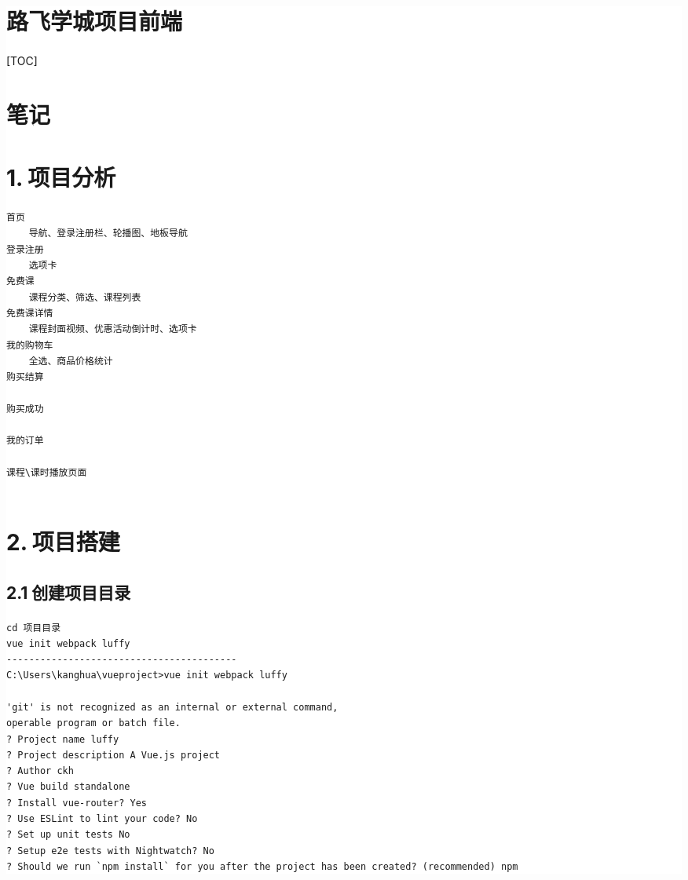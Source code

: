 # 路飞学城项目前端

[TOC]

# 笔记

# 1. 项目分析

```
首页
	导航、登录注册栏、轮播图、地板导航
登录注册
	选项卡
免费课
	课程分类、筛选、课程列表
免费课详情
	课程封面视频、优惠活动倒计时、选项卡
我的购物车
	全选、商品价格统计
购买结算
	
购买成功
	
我的订单
	
课程\课时播放页面
	
```



# 2. 项目搭建

## 2.1 创建项目目录

```
cd 项目目录
vue init webpack luffy
-----------------------------------------
C:\Users\kanghua\vueproject>vue init webpack luffy

'git' is not recognized as an internal or external command,
operable program or batch file.
? Project name luffy
? Project description A Vue.js project
? Author ckh
? Vue build standalone
? Install vue-router? Yes
? Use ESLint to lint your code? No
? Set up unit tests No
? Setup e2e tests with Nightwatch? No
? Should we run `npm install` for you after the project has been created? (recommended) npm
```
